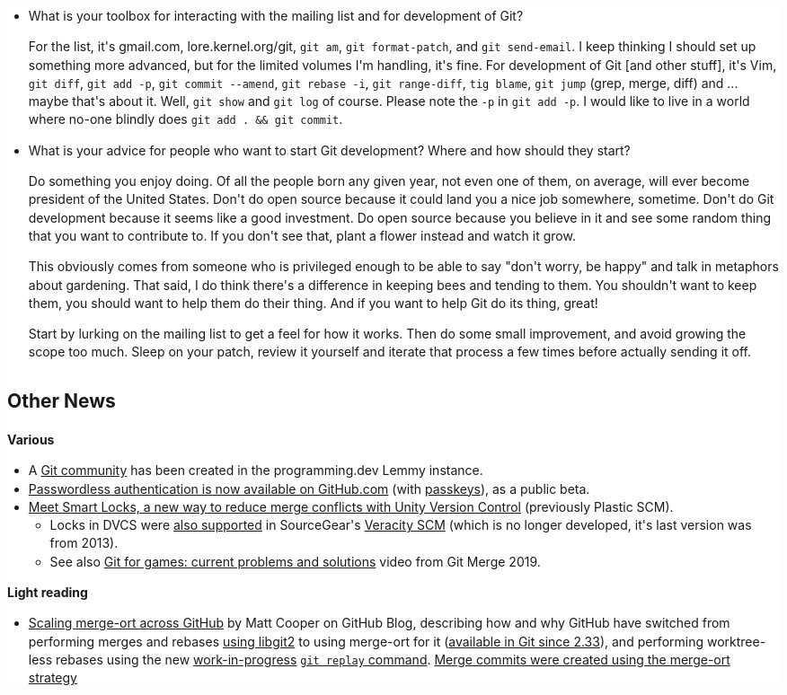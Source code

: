 * What is your toolbox for interacting with the mailing list and for
  development of Git?

  For the list, it's gmail.com, lore.kernel.org/git, `git am`, `git format-patch`,
  and `git send-email`. I keep thinking I should set up something
  more advanced, but for the limited volumes I'm handling, it's fine. For
  development of Git [and other stuff], it's Vim, `git diff`, `git add -p`,
  `git commit --amend`, `git rebase -i`, `git range-diff`, `tig blame`,
  `git jump` (grep, merge, diff) and ... maybe that's about it. Well, `git show`
  and `git log` of course. Please note the `-p` in `git add -p`. I would like
  to live in a world where no-one blindly does `git add . && git commit`.

* What is your advice for people who want to start Git development?
  Where and how should they start?

  Do something you enjoy doing. Of all the people born any given year, not
  even one of them, on average, will ever become president of the United
  States.  Don't do open source because it could land you a nice job
  somewhere, sometime.  Don't do Git development because it seems like a
  good investment. Do open source because you believe in it and see some
  random thing that you want to contribute to. If you don't see that,
  plant a flower instead and watch it grow.

  This obviously comes from someone who is privileged enough to be able to
  say "don't worry, be happy" and talk in metaphors about gardening. That
  said, I do think there's a difference in keeping bees and tending to
  them. You shouldn't want to keep them, you should want to help them do
  their thing. And if you want to help Git do its thing, great!

  Start by lurking on the mailing list to get a feel for how it works.
  Then do some small improvement, and avoid growing the scope too much.
  Sleep on your patch, review it yourself and iterate that process a few
  times before actually sending it off.


## Other News

__Various__
- A [Git community](https://programming.dev/c/git) has been created in the programming.dev Lemmy instance.
- [Passwordless authentication is now available on GitHub.com](https://github.blog/2023-07-12-introducing-passwordless-authentication-on-github-com/)
  (with [passkeys](https://www.passkeys.io/)), as a public beta.
- [Meet Smart Locks, a new way to reduce merge conflicts with Unity Version Control](https://blog.unity.com/engine-platform/unity-version-control-smart-locks)
  (previously Plastic SCM).
    + Locks in DVCS were [also supported](https://ericsink.com/vcbe/html/veracity_locks.html)
      in SourceGear's [Veracity SCM](http://veracity-scm.com/)
      (which is no longer developed, it's last version was from 2013).
    + See also [Git for games: current problems and solutions](https://www.youtube.com/watch?v=K3zOhU3NdWA&list=PL0lo9MOBetEFqBue4vNcTEnkBjgIQU1Q3&index=7)
      video from Git Merge 2019.

__Light reading__
+ [Scaling merge-ort across GitHub](https://github.blog/2023-07-27-scaling-merge-ort-across-github/)
  by Matt Cooper on GitHub Blog, describing how and why GitHub have switched
  from performing merges and rebases [using libgit2](https://github.blog/2015-12-15-move-fast/)
  to using merge-ort for it ([available in Git since 2.33](https://github.blog/2021-08-16-highlights-from-git-2-33/#merge-ort-a-new-merge-strategy)),
  and performing worktree-less rebases using the new [work-in-progress](https://public-inbox.org/git/20230407072415.1360068-1-christian.couder@gmail.com/t/#u)
  [`git replay` command](https://github.com/newren/git/commits/replay).
  [Merge commits were created using the merge-ort strategy](https://github.blog/changelog/2022-09-12-merge-commits-now-created-using-the-merge-ort-strategy/)